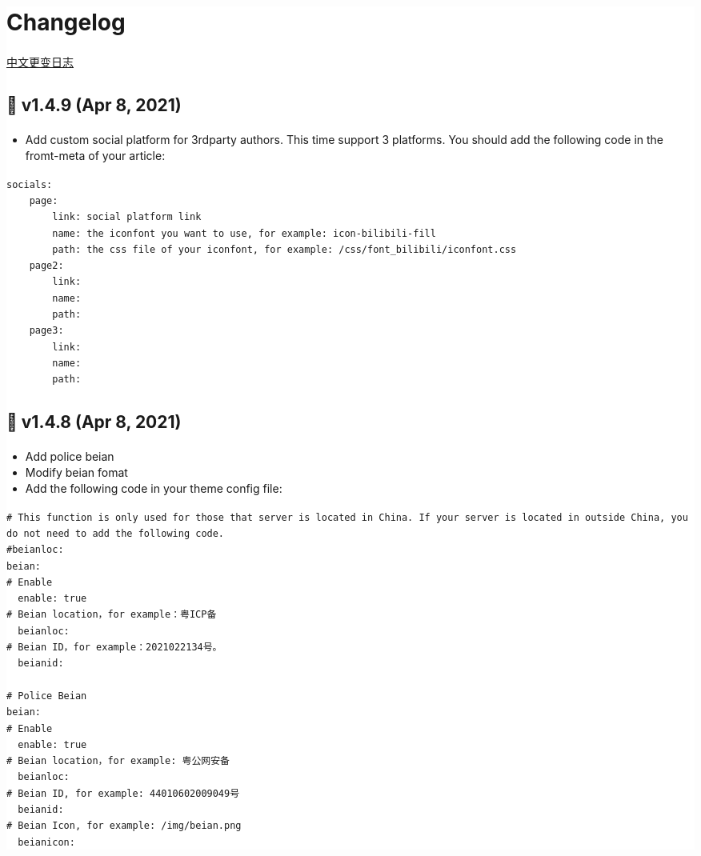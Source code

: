 # Changelog

[中文更变日志](https://github.com/TriDiamond/hexo-theme-obsidian/blob/master/CHANGELOG_CN.md)

## 🚀 v1.4.9 (Apr 8, 2021)

- Add custom social platform for 3rdparty authors. This time support 3 platforms. You should add the following code in the fromt-meta of your article:
```
socials:
    page: 
        link: social platform link
        name: the iconfont you want to use, for example: icon-bilibili-fill
        path: the css file of your iconfont, for example: /css/font_bilibili/iconfont.css
    page2: 
        link: 
        name: 
        path: 
    page3: 
        link: 
        name: 
        path: 
```

## 🚀 v1.4.8 (Apr 8, 2021)

- Add police beian
- Modify beian fomat
- Add the following code in your theme config file:
```
# This function is only used for those that server is located in China. If your server is located in outside China, you do not need to add the following code.
#beianloc:
beian: 
# Enable
  enable: true
# Beian location，for example：粤ICP备
  beianloc:
# Beian ID，for example：2021022134号。
  beianid:

# Police Beian
beian:
# Enable
  enable: true
# Beian location，for example: 粤公网安备
  beianloc:
# Beian ID, for example: 44010602009049号
  beianid:
# Beian Icon, for example: /img/beian.png
  beianicon:
```
